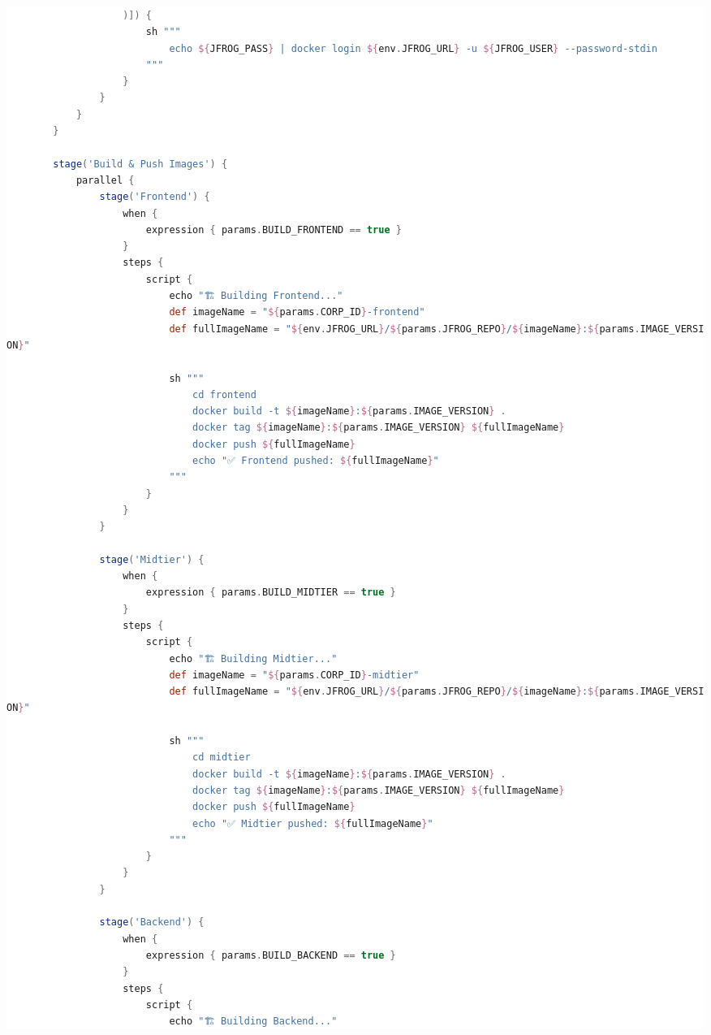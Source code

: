 ```groovy
                    )]) {
                        sh """
                            echo ${JFROG_PASS} | docker login ${env.JFROG_URL} -u ${JFROG_USER} --password-stdin
                        """
                    }
                }
            }
        }
        
        stage('Build & Push Images') {
            parallel {
                stage('Frontend') {
                    when {
                        expression { params.BUILD_FRONTEND == true }
                    }
                    steps {
                        script {
                            echo "🏗️ Building Frontend..."
                            def imageName = "${params.CORP_ID}-frontend"
                            def fullImageName = "${env.JFROG_URL}/${params.JFROG_REPO}/${imageName}:${params.IMAGE_VERSION}"
                            
                            sh """
                                cd frontend
                                docker build -t ${imageName}:${params.IMAGE_VERSION} .
                                docker tag ${imageName}:${params.IMAGE_VERSION} ${fullImageName}
                                docker push ${fullImageName}
                                echo "✅ Frontend pushed: ${fullImageName}"
                            """
                        }
                    }
                }
                
                stage('Midtier') {
                    when {
                        expression { params.BUILD_MIDTIER == true }
                    }
                    steps {
                        script {
                            echo "🏗️ Building Midtier..."
                            def imageName = "${params.CORP_ID}-midtier"
                            def fullImageName = "${env.JFROG_URL}/${params.JFROG_REPO}/${imageName}:${params.IMAGE_VERSION}"
                            
                            sh """
                                cd midtier
                                docker build -t ${imageName}:${params.IMAGE_VERSION} .
                                docker tag ${imageName}:${params.IMAGE_VERSION} ${fullImageName}
                                docker push ${fullImageName}
                                echo "✅ Midtier pushed: ${fullImageName}"
                            """
                        }
                    }
                }
                
                stage('Backend') {
                    when {
                        expression { params.BUILD_BACKEND == true }
                    }
                    steps {
                        script {
                            echo "🏗️ Building Backend..."
```